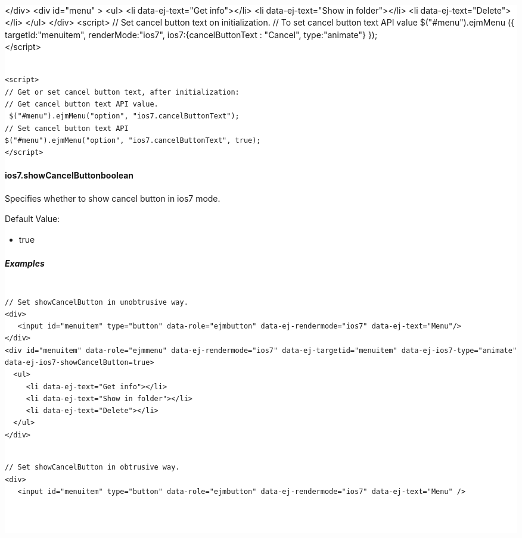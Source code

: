&lt;/div&gt; 
&lt;div id="menu" &gt;
  &lt;ul&gt; 
     &lt;li data-ej-text="Get info"&gt;&lt;/li&gt;
     &lt;li data-ej-text="Show in folder"&gt;&lt;/li&gt;
     &lt;li data-ej-text="Delete"&gt;&lt;/li&gt;
  &lt;/ul&gt;
&lt;/div&gt;
&lt;script&gt;
// Set cancel button text on initialization. 
// To set cancel button text API value 
$("#menu").ejmMenu ({ targetId:"menuitem", renderMode:"ios7", ios7:{cancelButtonText : "Cancel", type:"animate"} });    
&lt;/script&gt;</code>
</pre>
<pre class="prettyprint">
<code> 
&lt;script&gt;
// Get or set cancel button text, after initialization:
// Get cancel button text API value.            
 $("#menu").ejmMenu("option", "ios7.cancelButtonText");                 
// Set cancel button text API
$("#menu").ejmMenu("option", "ios7.cancelButtonText", true);  
&lt;/script&gt;          </code>
</pre>



#### ios7.showCancelButton<span class="type-signature type boolean">boolean</span>




Specifies whether to show cancel button in ios7 mode.


Default Value:



* true




##### Examples

<pre class="prettyprint">
<code>         
// Set showCancelButton in unobtrusive way.    
&lt;div&gt;
   &lt;input id="menuitem" type="button" data-role="ejmbutton" data-ej-rendermode="ios7" data-ej-text="Menu"/&gt;
&lt;/div&gt; 
&lt;div id="menuitem" data-role="ejmmenu" data-ej-rendermode="ios7" data-ej-targetid="menuitem" data-ej-ios7-type="animate" data-ej-ios7-showCancelButton=true&gt;
  &lt;ul&gt; 
     &lt;li data-ej-text="Get info"&gt;&lt;/li&gt;
     &lt;li data-ej-text="Show in folder"&gt;&lt;/li&gt;
     &lt;li data-ej-text="Delete"&gt;&lt;/li&gt;
  &lt;/ul&gt;
&lt;/div&gt;</code>
</pre>
<pre class="prettyprint">
<code> 
// Set showCancelButton in obtrusive way.
&lt;div&gt;
   &lt;input id="menuitem" type="button" data-role="ejmbutton" data-ej-rendermode="ios7" data-ej-text="Menu" /&gt;